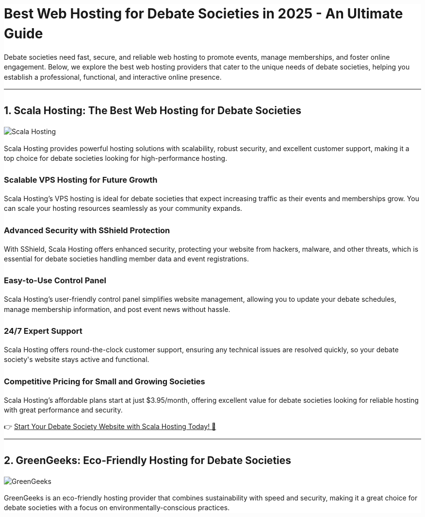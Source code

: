 # Best Web Hosting for Debate Societies in 2025 - An Ultimate Guide

Debate societies need fast, secure, and reliable web hosting to promote events, manage memberships, and foster online engagement. Below, we explore the best web hosting providers that cater to the unique needs of debate societies, helping you establish a professional, functional, and interactive online presence.

---

## 1. Scala Hosting: The Best Web Hosting for Debate Societies

![Scala Hosting](https://i.imgur.com/uJ5JIK3.png "Scala Web Hosting")

Scala Hosting provides powerful hosting solutions with scalability, robust security, and excellent customer support, making it a top choice for debate societies looking for high-performance hosting.

### Scalable VPS Hosting for Future Growth
Scala Hosting’s VPS hosting is ideal for debate societies that expect increasing traffic as their events and memberships grow. You can scale your hosting resources seamlessly as your community expands.

### Advanced Security with SShield Protection
With SShield, Scala Hosting offers enhanced security, protecting your website from hackers, malware, and other threats, which is essential for debate societies handling member data and event registrations.

### Easy-to-Use Control Panel
Scala Hosting’s user-friendly control panel simplifies website management, allowing you to update your debate schedules, manage membership information, and post event news without hassle.

### 24/7 Expert Support
Scala Hosting offers round-the-clock customer support, ensuring any technical issues are resolved quickly, so your debate society's website stays active and functional.

### Competitive Pricing for Small and Growing Societies
Scala Hosting’s affordable plans start at just $3.95/month, offering excellent value for debate societies looking for reliable hosting with great performance and security.

👉 [Start Your Debate Society Website with Scala Hosting Today! 🎤](https://snipitx.com/scala-jy)

---

## 2. GreenGeeks: Eco-Friendly Hosting for Debate Societies

![GreenGeeks](https://i.imgur.com/eEwuntu.jpg "GreenGeeks Hosting")

GreenGeeks is an eco-friendly hosting provider that combines sustainability with speed and security, making it a great choice for debate societies with a focus on environmentally-conscious practices.
